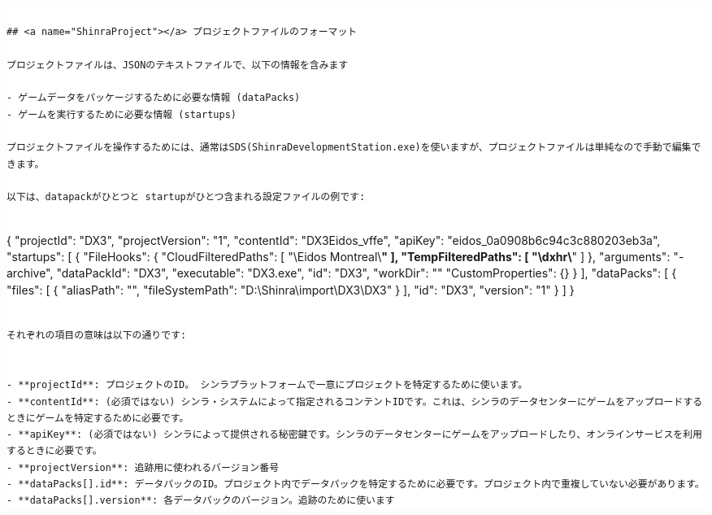 ```

## <a name="ShinraProject"></a> プロジェクトファイルのフォーマット

プロジェクトファイルは、JSONのテキストファイルで、以下の情報を含みます

- ゲームデータをパッケージするために必要な情報 (dataPacks)
- ゲームを実行するために必要な情報 (startups)

プロジェクトファイルを操作するためには、通常はSDS(ShinraDevelopmentStation.exe)を使いますが、プロジェクトファイルは単純なので手動で編集できます。

以下は、datapackがひとつと startupがひとつ含まれる設定ファイルの例です:


```
{
    "projectId": "DX3",
    "projectVersion": "1",
    "contentId": "DX3Eidos_vffe",
    "apiKey": "eidos_0a0908b6c94c3c880203eb3a",
    "startups": [
        {
            "FileHooks": {
                "CloudFilteredPaths": [
                    "<RoamingAppData>\\Eidos Montreal\\**"
                ],
                "TempFilteredPaths": [
                    "<LocalAppData>\\dxhr\\**"
                ]
            },
            "arguments": "-archive",
            "dataPackId": "DX3",
            "executable": "DX3.exe",
            "id": "DX3",
            "workDir": ""
            "CustomProperties": {}
        }
    ],
    "dataPacks": [
        {
            "files": [
                {
                    "aliasPath": "",
                    "fileSystemPath": "D:\\Shinra\\import\\DX3\\DX3"
                }
            ],
            "id": "DX3",
            "version": "1"
        }
    ]
}
```

それぞれの項目の意味は以下の通りです:


- **projectId**: プロジェクトのID。 シンラプラットフォームで一意にプロジェクトを特定するために使います。
- **contentId**: (必須ではない) シンラ・システムによって指定されるコンテントIDです。これは、シンラのデータセンターにゲームをアップロードするときにゲームを特定するために必要です。
- **apiKey**: (必須ではない) シンラによって提供される秘密鍵です。シンラのデータセンターにゲームをアップロードしたり、オンラインサービスを利用するときに必要です。
- **projectVersion**: 追跡用に使われるバージョン番号
- **dataPacks[].id**: データパックのID。プロジェクト内でデータパックを特定するために必要です。プロジェクト内で重複していない必要があります。
- **dataPacks[].version**: 各データパックのバージョン。追跡のために使います
```